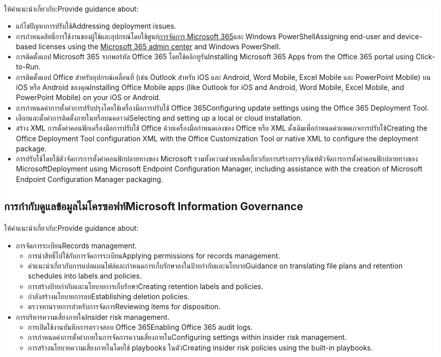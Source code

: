 <span data-ttu-id="fc5c5-177">ให้คําแนะนําเกี่ยวกับ:</span><span class="sxs-lookup"><span data-stu-id="fc5c5-177">Provide guidance about:</span></span>
- <span data-ttu-id="fc5c5-178">แก้ไขปัญหาการปรับใช้</span><span class="sxs-lookup"><span data-stu-id="fc5c5-178">Addressing deployment issues.</span></span>
- <span data-ttu-id="fc5c5-179">การกําหนดสิทธิ์การใช้งานของผู้ใช้และอุปกรณ์โดยใช้ศูนย์[การจัดการ Microsoft 365](https://go.microsoft.com/fwlink/?linkid=2032704)และ Windows PowerShell</span><span class="sxs-lookup"><span data-stu-id="fc5c5-179">Assigning end-user and device-based licenses using the [Microsoft 365 admin center](https://go.microsoft.com/fwlink/?linkid=2032704) and Windows PowerShell.</span></span>
- <span data-ttu-id="fc5c5-180">การติดตั้งแอป Microsoft 365 จากพอร์ทัล Office 365 โดยใช้คลิกทูรัน</span><span class="sxs-lookup"><span data-stu-id="fc5c5-180">Installing Microsoft 365 Apps from the Office 365 portal using Click-to-Run.</span></span>
- <span data-ttu-id="fc5c5-181">การติดตั้งแอป Office สําหรับอุปกรณ์เคลื่อนที่ (เช่น Outlook สําหรับ iOS และ Android, Word Mobile, Excel Mobile และ PowerPoint Mobile) บน iOS หรือ Android ของคุณ</span><span class="sxs-lookup"><span data-stu-id="fc5c5-181">Installing Office Mobile apps (like Outlook for iOS and Android, Word Mobile, Excel Mobile, and PowerPoint Mobile) on your iOS or Android.</span></span> 
- <span data-ttu-id="fc5c5-182">การกําหนดค่าการตั้งค่าการปรับปรุงโดยใช้เครื่องมือการปรับใช้ Office 365</span><span class="sxs-lookup"><span data-stu-id="fc5c5-182">Configuring update settings using the Office 365 Deployment Tool.</span></span>
- <span data-ttu-id="fc5c5-183">เลือกและตั้งค่าการติดตั้งภายในหรือบนคลาวด์</span><span class="sxs-lookup"><span data-stu-id="fc5c5-183">Selecting and setting up a local or cloud installation.</span></span>
- <span data-ttu-id="fc5c5-184">สร้าง XML การตั้งค่าคอนฟิกเครื่องมือการปรับใช้ Office ด้วยเครื่องมือกําหนดเองของ Office หรือ XML ดั้งเดิมเพื่อกําหนดค่าแพคเกจการปรับใช้</span><span class="sxs-lookup"><span data-stu-id="fc5c5-184">Creating the Office Deployment Tool configuration XML with the Office Customization Tool or native XML to configure the deployment package.</span></span>
- <span data-ttu-id="fc5c5-185">การปรับใช้โดยใช้ตัวจัดการการตั้งค่าคอนฟิกปลายทางของ Microsoft รวมทั้งความช่วยเหลือเกี่ยวกับการสร้างบรรจุภัณฑ์ตัวจัดการการตั้งค่าคอนฟิกปลายทางของ Microsoft</span><span class="sxs-lookup"><span data-stu-id="fc5c5-185">Deployment using Microsoft Endpoint Configuration Manager, including assistance with the creation of Microsoft Endpoint Configuration Manager packaging.</span></span>

## <a name="microsoft-information-governance"></a><span data-ttu-id="fc5c5-186">การกํากับดูแลข้อมูลไมโครซอฟท์</span><span class="sxs-lookup"><span data-stu-id="fc5c5-186">Microsoft Information Governance</span></span> 

<span data-ttu-id="fc5c5-187">ให้คําแนะนําเกี่ยวกับ:</span><span class="sxs-lookup"><span data-stu-id="fc5c5-187">Provide guidance about:</span></span>
- <span data-ttu-id="fc5c5-188">การจัดการระเบียน</span><span class="sxs-lookup"><span data-stu-id="fc5c5-188">Records management.</span></span>
  - <span data-ttu-id="fc5c5-189">การนําสิทธิ์ไปใช้กับการจัดการระเบียน</span><span class="sxs-lookup"><span data-stu-id="fc5c5-189">Applying permissions for records management.</span></span>
  - <span data-ttu-id="fc5c5-190">คําแนะนําเกี่ยวกับการแปลแผนไฟล์และกําหนดการเก็บรักษาลงในป้ายกํากับและนโยบาย</span><span class="sxs-lookup"><span data-stu-id="fc5c5-190">Guidance on translating file plans and retention schedules into labels and policies.</span></span>
  - <span data-ttu-id="fc5c5-191">การสร้างป้ายกํากับและนโยบายการเก็บรักษา</span><span class="sxs-lookup"><span data-stu-id="fc5c5-191">Creating retention labels and policies.</span></span>
  - <span data-ttu-id="fc5c5-192">กําลังสร้างนโยบายการลบ</span><span class="sxs-lookup"><span data-stu-id="fc5c5-192">Establishing deletion policies.</span></span>
  - <span data-ttu-id="fc5c5-193">ตรวจทานรายการสําหรับการจัดการ</span><span class="sxs-lookup"><span data-stu-id="fc5c5-193">Reviewing items for disposition.</span></span>
- <span data-ttu-id="fc5c5-194">การบริหารความเสี่ยงภายใน</span><span class="sxs-lookup"><span data-stu-id="fc5c5-194">Insider risk management.</span></span>
  - <span data-ttu-id="fc5c5-195">การเปิดใช้งานบันทึกการตรวจสอบ Office 365</span><span class="sxs-lookup"><span data-stu-id="fc5c5-195">Enabling Office 365 audit logs.</span></span>
  - <span data-ttu-id="fc5c5-196">การกําหนดค่าการตั้งค่าภายในการจัดการความเสี่ยงภายใน</span><span class="sxs-lookup"><span data-stu-id="fc5c5-196">Configuring settings within insider risk management.</span></span>
  - <span data-ttu-id="fc5c5-197">การสร้างนโยบายความเสี่ยงภายในโดยใช้ playbooks ในตัว</span><span class="sxs-lookup"><span data-stu-id="fc5c5-197">Creating insider risk policies using the built-in playbooks.</span></span>